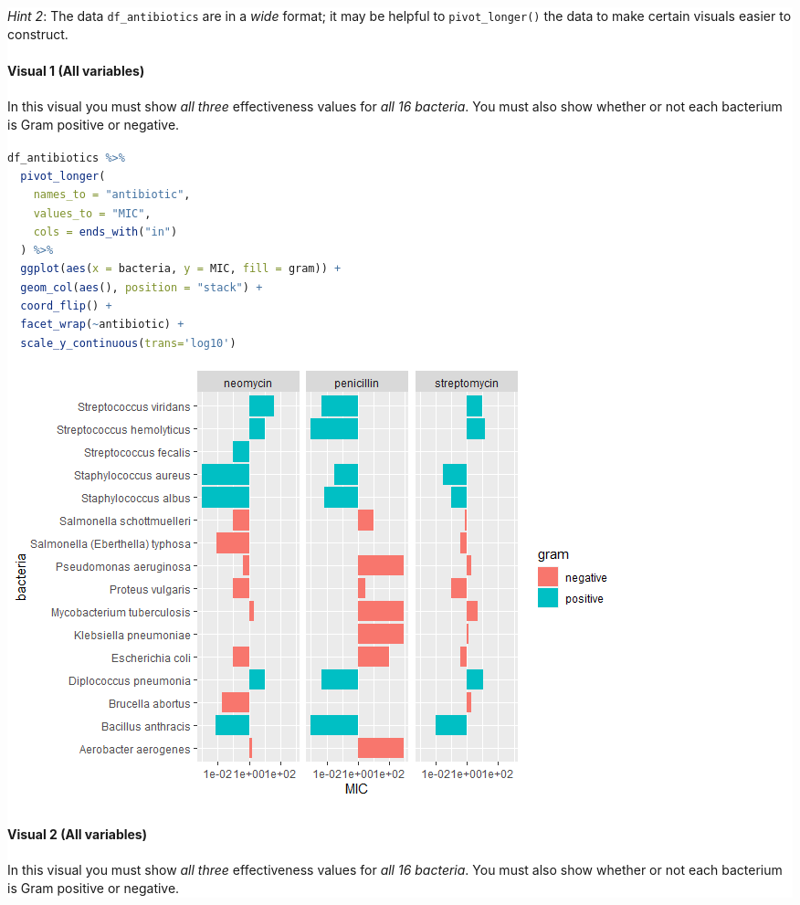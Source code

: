 *Hint 2*: The data `df_antibiotics` are in a *wide* format; it may be
helpful to `pivot_longer()` the data to make certain visuals easier to
construct.

#### Visual 1 (All variables)

In this visual you must show *all three* effectiveness values for *all
16 bacteria*. You must also show whether or not each bacterium is Gram
positive or negative.

``` r
df_antibiotics %>% 
  pivot_longer(
    names_to = "antibiotic",
    values_to = "MIC",
    cols = ends_with("in")
  ) %>% 
  ggplot(aes(x = bacteria, y = MIC, fill = gram)) +
  geom_col(aes(), position = "stack") +
  coord_flip() +
  facet_wrap(~antibiotic) +
  scale_y_continuous(trans='log10')
```

![](c05-antibiotics-assignment_files/figure-gfm/q1.1-1.png)

#### Visual 2 (All variables)

In this visual you must show *all three* effectiveness values for *all
16 bacteria*. You must also show whether or not each bacterium is Gram
positive or negative.
